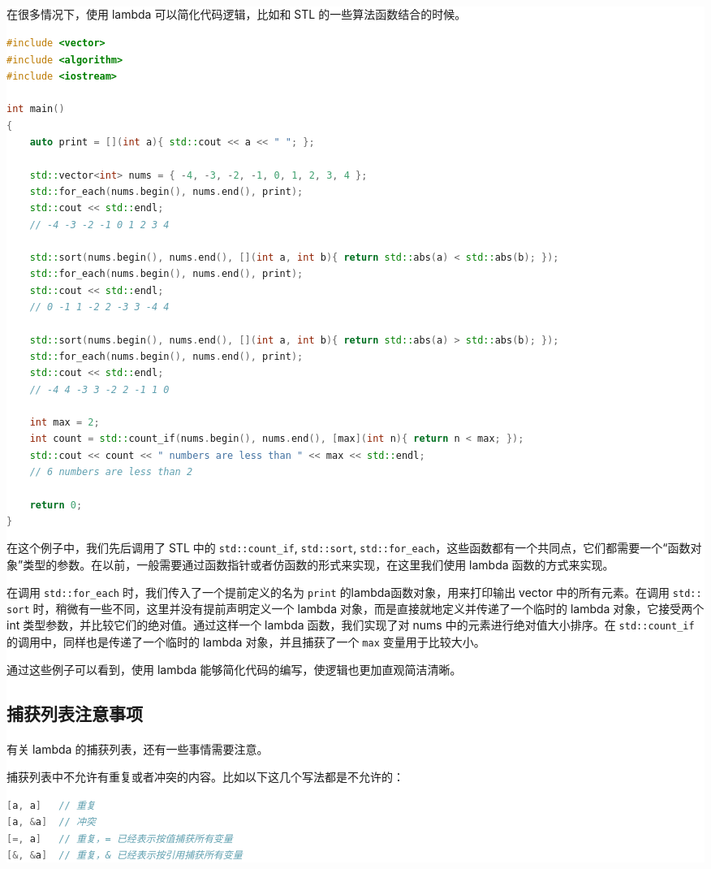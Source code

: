 在很多情况下，使用 lambda 可以简化代码逻辑，比如和 STL 的一些算法函数结合的时候。

```c++
#include <vector>
#include <algorithm>
#include <iostream>

int main()
{
    auto print = [](int a){ std::cout << a << " "; };

    std::vector<int> nums = { -4, -3, -2, -1, 0, 1, 2, 3, 4 };
    std::for_each(nums.begin(), nums.end(), print);
    std::cout << std::endl;
    // -4 -3 -2 -1 0 1 2 3 4

    std::sort(nums.begin(), nums.end(), [](int a, int b){ return std::abs(a) < std::abs(b); });
    std::for_each(nums.begin(), nums.end(), print);
    std::cout << std::endl;
    // 0 -1 1 -2 2 -3 3 -4 4

    std::sort(nums.begin(), nums.end(), [](int a, int b){ return std::abs(a) > std::abs(b); });
    std::for_each(nums.begin(), nums.end(), print);
    std::cout << std::endl;
    // -4 4 -3 3 -2 2 -1 1 0

    int max = 2;
    int count = std::count_if(nums.begin(), nums.end(), [max](int n){ return n < max; });
    std::cout << count << " numbers are less than " << max << std::endl;
    // 6 numbers are less than 2

    return 0;
}
```

在这个例子中，我们先后调用了 STL 中的 `std::count_if`, `std::sort`, `std::for_each`，这些函数都有一个共同点，它们都需要一个“函数对象”类型的参数。在以前，一般需要通过函数指针或者仿函数的形式来实现，在这里我们使用 lambda 函数的方式来实现。

在调用 `std::for_each` 时，我们传入了一个提前定义的名为 `print` 的lambda函数对象，用来打印输出 vector 中的所有元素。在调用 `std::sort` 时，稍微有一些不同，这里并没有提前声明定义一个 lambda 对象，而是直接就地定义并传递了一个临时的 lambda 对象，它接受两个 int 类型参数，并比较它们的绝对值。通过这样一个 lambda 函数，我们实现了对 nums 中的元素进行绝对值大小排序。在 `std::count_if` 的调用中，同样也是传递了一个临时的 lambda 对象，并且捕获了一个 `max` 变量用于比较大小。

通过这些例子可以看到，使用 lambda 能够简化代码的编写，使逻辑也更加直观简洁清晰。

## 捕获列表注意事项

有关 lambda 的捕获列表，还有一些事情需要注意。

捕获列表中不允许有重复或者冲突的内容。比如以下这几个写法都是不允许的：

```c++
[a, a]   // 重复
[a, &a]  // 冲突
[=, a]   // 重复，= 已经表示按值捕获所有变量
[&, &a]  // 重复，& 已经表示按引用捕获所有变量
```
